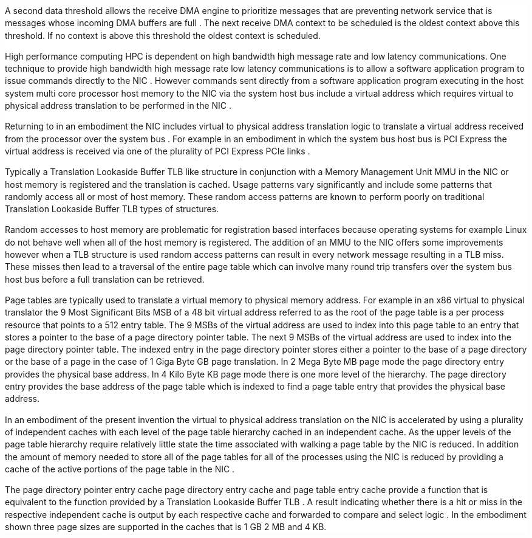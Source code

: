 A second data threshold allows the receive DMA engine to prioritize messages that are preventing network service that is messages whose incoming DMA buffers are full . The next receive DMA context to be scheduled is the oldest context above this threshold. If no context is above this threshold the oldest context is scheduled.

High performance computing HPC is dependent on high bandwidth high message rate and low latency communications. One technique to provide high bandwidth high message rate low latency communications is to allow a software application program to issue commands directly to the NIC . However commands sent directly from a software application program executing in the host system multi core processor host memory to the NIC via the system host bus include a virtual address which requires virtual to physical address translation to be performed in the NIC .

Returning to in an embodiment the NIC includes virtual to physical address translation logic to translate a virtual address received from the processor over the system bus . For example in an embodiment in which the system bus host bus is PCI Express the virtual address is received via one of the plurality of PCI Express PCIe links .

Typically a Translation Lookaside Buffer TLB like structure in conjunction with a Memory Management Unit MMU in the NIC or host memory is registered and the translation is cached. Usage patterns vary significantly and include some patterns that randomly access all or most of host memory. These random access patterns are known to perform poorly on traditional Translation Lookaside Buffer TLB types of structures.

Random accesses to host memory are problematic for registration based interfaces because operating systems for example Linux do not behave well when all of the host memory is registered. The addition of an MMU to the NIC offers some improvements however when a TLB structure is used random access patterns can result in every network message resulting in a TLB miss. These misses then lead to a traversal of the entire page table which can involve many round trip transfers over the system bus host bus before a full translation can be retrieved.

Page tables are typically used to translate a virtual memory to physical memory address. For example in an x86 virtual to physical translator the 9 Most Significant Bits MSB of a 48 bit virtual address referred to as the root of the page table is a per process resource that points to a 512 entry table. The 9 MSBs of the virtual address are used to index into this page table to an entry that stores a pointer to the base of a page directory pointer table. The next 9 MSBs of the virtual address are used to index into the page directory pointer table. The indexed entry in the page directory pointer stores either a pointer to the base of a page directory or the base of a page in the case of 1 Giga Byte GB page translation. In 2 Mega Byte MB page mode the page directory entry provides the physical base address. In 4 Kilo Byte KB page mode there is one more level of the hierarchy. The page directory entry provides the base address of the page table which is indexed to find a page table entry that provides the physical base address.

In an embodiment of the present invention the virtual to physical address translation on the NIC is accelerated by using a plurality of independent caches with each level of the page table hierarchy cached in an independent cache. As the upper levels of the page table hierarchy require relatively little state the time associated with walking a page table by the NIC is reduced. In addition the amount of memory needed to store all of the page tables for all of the processes using the NIC is reduced by providing a cache of the active portions of the page table in the NIC .

The page directory pointer entry cache page directory entry cache and page table entry cache provide a function that is equivalent to the function provided by a Translation Lookaside Buffer TLB . A result indicating whether there is a hit or miss in the respective independent cache is output by each respective cache and forwarded to compare and select logic . In the embodiment shown three page sizes are supported in the caches that is 1 GB 2 MB and 4 KB.
